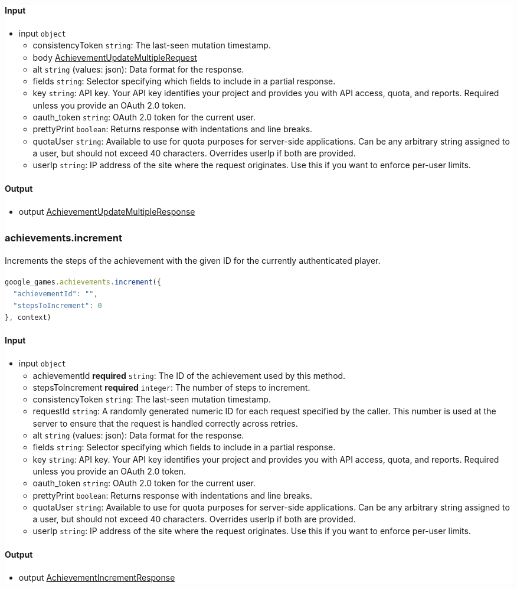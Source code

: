 #### Input
* input `object`
  * consistencyToken `string`: The last-seen mutation timestamp.
  * body [AchievementUpdateMultipleRequest](#achievementupdatemultiplerequest)
  * alt `string` (values: json): Data format for the response.
  * fields `string`: Selector specifying which fields to include in a partial response.
  * key `string`: API key. Your API key identifies your project and provides you with API access, quota, and reports. Required unless you provide an OAuth 2.0 token.
  * oauth_token `string`: OAuth 2.0 token for the current user.
  * prettyPrint `boolean`: Returns response with indentations and line breaks.
  * quotaUser `string`: Available to use for quota purposes for server-side applications. Can be any arbitrary string assigned to a user, but should not exceed 40 characters. Overrides userIp if both are provided.
  * userIp `string`: IP address of the site where the request originates. Use this if you want to enforce per-user limits.

#### Output
* output [AchievementUpdateMultipleResponse](#achievementupdatemultipleresponse)

### achievements.increment
Increments the steps of the achievement with the given ID for the currently authenticated player.


```js
google_games.achievements.increment({
  "achievementId": "",
  "stepsToIncrement": 0
}, context)
```

#### Input
* input `object`
  * achievementId **required** `string`: The ID of the achievement used by this method.
  * stepsToIncrement **required** `integer`: The number of steps to increment.
  * consistencyToken `string`: The last-seen mutation timestamp.
  * requestId `string`: A randomly generated numeric ID for each request specified by the caller. This number is used at the server to ensure that the request is handled correctly across retries.
  * alt `string` (values: json): Data format for the response.
  * fields `string`: Selector specifying which fields to include in a partial response.
  * key `string`: API key. Your API key identifies your project and provides you with API access, quota, and reports. Required unless you provide an OAuth 2.0 token.
  * oauth_token `string`: OAuth 2.0 token for the current user.
  * prettyPrint `boolean`: Returns response with indentations and line breaks.
  * quotaUser `string`: Available to use for quota purposes for server-side applications. Can be any arbitrary string assigned to a user, but should not exceed 40 characters. Overrides userIp if both are provided.
  * userIp `string`: IP address of the site where the request originates. Use this if you want to enforce per-user limits.

#### Output
* output [AchievementIncrementResponse](#achievementincrementresponse)
